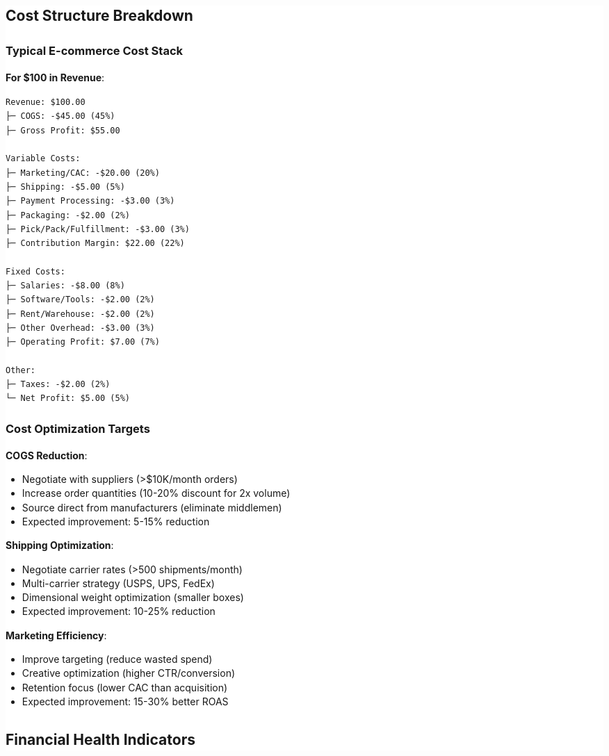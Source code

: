 ## Cost Structure Breakdown

### Typical E-commerce Cost Stack

**For $100 in Revenue**:
```
Revenue: $100.00
├─ COGS: -$45.00 (45%)
├─ Gross Profit: $55.00

Variable Costs:
├─ Marketing/CAC: -$20.00 (20%)
├─ Shipping: -$5.00 (5%)
├─ Payment Processing: -$3.00 (3%)
├─ Packaging: -$2.00 (2%)
├─ Pick/Pack/Fulfillment: -$3.00 (3%)
├─ Contribution Margin: $22.00 (22%)

Fixed Costs:
├─ Salaries: -$8.00 (8%)
├─ Software/Tools: -$2.00 (2%)
├─ Rent/Warehouse: -$2.00 (2%)
├─ Other Overhead: -$3.00 (3%)
├─ Operating Profit: $7.00 (7%)

Other:
├─ Taxes: -$2.00 (2%)
└─ Net Profit: $5.00 (5%)
```

### Cost Optimization Targets

**COGS Reduction**:
- Negotiate with suppliers (>$10K/month orders)
- Increase order quantities (10-20% discount for 2x volume)
- Source direct from manufacturers (eliminate middlemen)
- Expected improvement: 5-15% reduction

**Shipping Optimization**:
- Negotiate carrier rates (>500 shipments/month)
- Multi-carrier strategy (USPS, UPS, FedEx)
- Dimensional weight optimization (smaller boxes)
- Expected improvement: 10-25% reduction

**Marketing Efficiency**:
- Improve targeting (reduce wasted spend)
- Creative optimization (higher CTR/conversion)
- Retention focus (lower CAC than acquisition)
- Expected improvement: 15-30% better ROAS

## Financial Health Indicators
